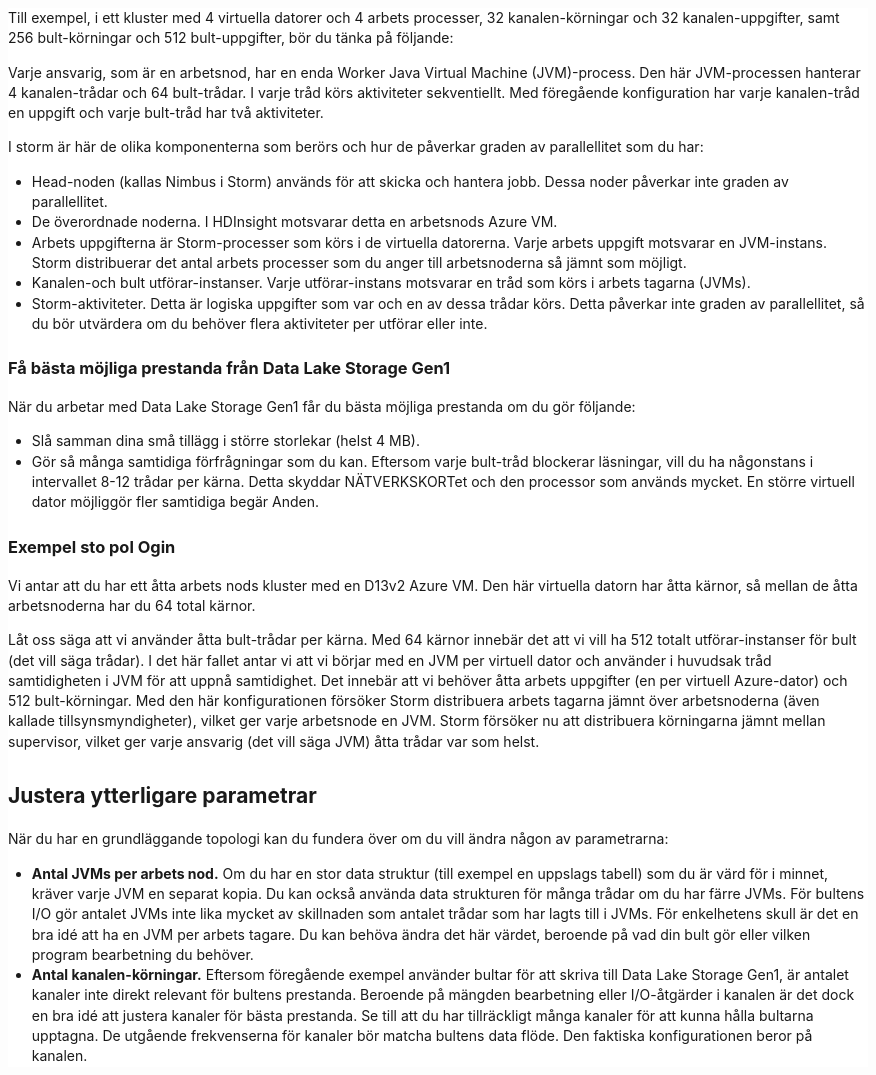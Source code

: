 Till exempel, i ett kluster med 4 virtuella datorer och 4 arbets processer, 32 kanalen-körningar och 32 kanalen-uppgifter, samt 256 bult-körningar och 512 bult-uppgifter, bör du tänka på följande:

Varje ansvarig, som är en arbetsnod, har en enda Worker Java Virtual Machine (JVM)-process. Den här JVM-processen hanterar 4 kanalen-trådar och 64 bult-trådar. I varje tråd körs aktiviteter sekventiellt. Med föregående konfiguration har varje kanalen-tråd en uppgift och varje bult-tråd har två aktiviteter.

I storm är här de olika komponenterna som berörs och hur de påverkar graden av parallellitet som du har:
* Head-noden (kallas Nimbus i Storm) används för att skicka och hantera jobb. Dessa noder påverkar inte graden av parallellitet.
* De överordnade noderna. I HDInsight motsvarar detta en arbetsnods Azure VM.
* Arbets uppgifterna är Storm-processer som körs i de virtuella datorerna. Varje arbets uppgift motsvarar en JVM-instans. Storm distribuerar det antal arbets processer som du anger till arbetsnoderna så jämnt som möjligt.
* Kanalen-och bult utförar-instanser. Varje utförar-instans motsvarar en tråd som körs i arbets tagarna (JVMs).
* Storm-aktiviteter. Detta är logiska uppgifter som var och en av dessa trådar körs. Detta påverkar inte graden av parallellitet, så du bör utvärdera om du behöver flera aktiviteter per utförar eller inte.

### <a name="get-the-best-performance-from-data-lake-storage-gen1"></a>Få bästa möjliga prestanda från Data Lake Storage Gen1

När du arbetar med Data Lake Storage Gen1 får du bästa möjliga prestanda om du gör följande:
* Slå samman dina små tillägg i större storlekar (helst 4 MB).
* Gör så många samtidiga förfrågningar som du kan. Eftersom varje bult-tråd blockerar läsningar, vill du ha någonstans i intervallet 8-12 trådar per kärna. Detta skyddar NÄTVERKSKORTet och den processor som används mycket. En större virtuell dator möjliggör fler samtidiga begär Anden.  

### <a name="example-topology"></a>Exempel sto pol Ogin

Vi antar att du har ett åtta arbets nods kluster med en D13v2 Azure VM. Den här virtuella datorn har åtta kärnor, så mellan de åtta arbetsnoderna har du 64 total kärnor.

Låt oss säga att vi använder åtta bult-trådar per kärna. Med 64 kärnor innebär det att vi vill ha 512 totalt utförar-instanser för bult (det vill säga trådar). I det här fallet antar vi att vi börjar med en JVM per virtuell dator och använder i huvudsak tråd samtidigheten i JVM för att uppnå samtidighet. Det innebär att vi behöver åtta arbets uppgifter (en per virtuell Azure-dator) och 512 bult-körningar. Med den här konfigurationen försöker Storm distribuera arbets tagarna jämnt över arbetsnoderna (även kallade tillsynsmyndigheter), vilket ger varje arbetsnode en JVM. Storm försöker nu att distribuera körningarna jämnt mellan supervisor, vilket ger varje ansvarig (det vill säga JVM) åtta trådar var som helst.

## <a name="tune-additional-parameters"></a>Justera ytterligare parametrar
När du har en grundläggande topologi kan du fundera över om du vill ändra någon av parametrarna:
* **Antal JVMs per arbets nod.** Om du har en stor data struktur (till exempel en uppslags tabell) som du är värd för i minnet, kräver varje JVM en separat kopia. Du kan också använda data strukturen för många trådar om du har färre JVMs. För bultens I/O gör antalet JVMs inte lika mycket av skillnaden som antalet trådar som har lagts till i JVMs. För enkelhetens skull är det en bra idé att ha en JVM per arbets tagare. Du kan behöva ändra det här värdet, beroende på vad din bult gör eller vilken program bearbetning du behöver.
* **Antal kanalen-körningar.** Eftersom föregående exempel använder bultar för att skriva till Data Lake Storage Gen1, är antalet kanaler inte direkt relevant för bultens prestanda. Beroende på mängden bearbetning eller I/O-åtgärder i kanalen är det dock en bra idé att justera kanaler för bästa prestanda. Se till att du har tillräckligt många kanaler för att kunna hålla bultarna upptagna. De utgående frekvenserna för kanaler bör matcha bultens data flöde. Den faktiska konfigurationen beror på kanalen.